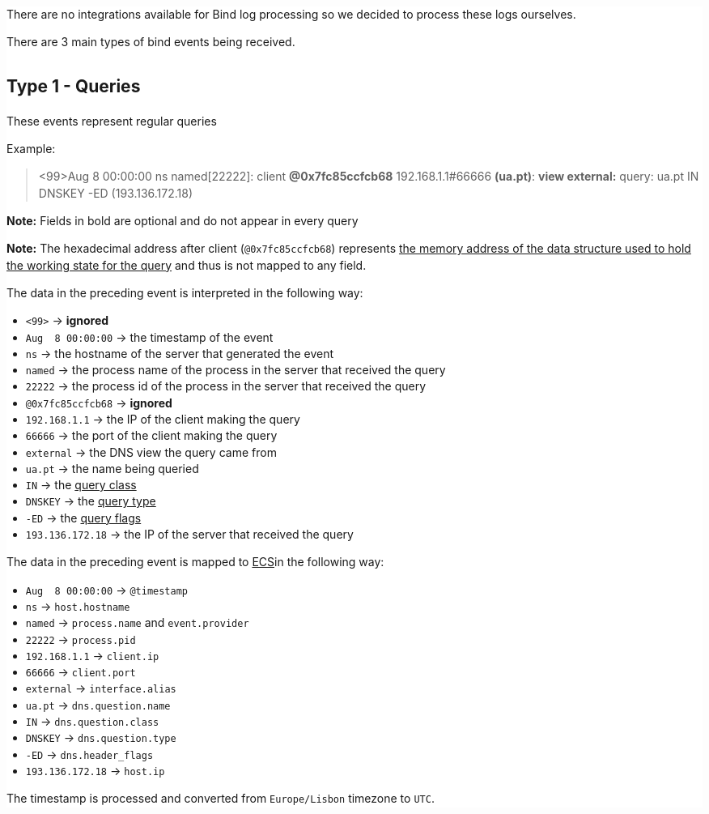 There are no integrations available for Bind log processing so we decided to process these logs ourselves.

There are 3 main types of bind events being received.

## Type 1 - Queries

These events represent regular queries

Example: 
> <99>Aug  8 00:00:00 ns named\[22222\]: client **@0x7fc85ccfcb68** 192.168.1.1#66666 **(ua.pt)**: **view external:** query: ua.pt IN DNSKEY -ED (193.136.172.18)

**Note:** Fields in bold are optional and do not appear in every query

**Note:** The hexadecimal address after client (`@0x7fc85ccfcb68`) represents [the memory address of the data structure used to hold the working state for the query](https://serverfault.com/a/1017500) and thus is not mapped to any field.

The data in the preceding event is interpreted in the following way:
- `<99>` -> **ignored**
- `Aug  8 00:00:00` -> the timestamp of the event
- `ns` -> the hostname of the server that generated the event
- `named` -> the process name of the process in the server that received the query
- `22222` -> the process id of the process in the server that received the query
- `@0x7fc85ccfcb68` -> **ignored**
- `192.168.1.1` -> the IP of the client making the query
- `66666` -> the port of the client making the query
- `external` -> the DNS view the query came from
- `ua.pt` -> the name being queried
- `IN` -> the [query class](https://www.iana.org/assignments/dns-parameters/dns-parameters.xhtml#dns-parameters-2)
- `DNSKEY` -> the [query type](https://www.iana.org/assignments/dns-parameters/dns-parameters.xhtml#dns-parameters-4)
- `-ED` -> the [query flags](https://kb.isc.org/docs/aa-00434)
- `193.136.172.18` -> the IP of the server that received the query

The data in the preceding event is mapped to [ECS](https://www.elastic.co/guide/en/ecs/current/ecs-field-reference.html)in the following way:
- `Aug  8 00:00:00` -> `@timestamp`
- `ns` -> `host.hostname`
- `named` -> `process.name` and `event.provider`
- `22222` -> `process.pid`
- `192.168.1.1` -> `client.ip`
- `66666` -> `client.port`
- `external` -> `interface.alias`
- `ua.pt` -> `dns.question.name`
- `IN` -> `dns.question.class`
- `DNSKEY` -> `dns.question.type`
- `-ED` -> `dns.header_flags`
- `193.136.172.18` -> `host.ip`

The timestamp is processed and converted from `Europe/Lisbon` timezone to `UTC`.
